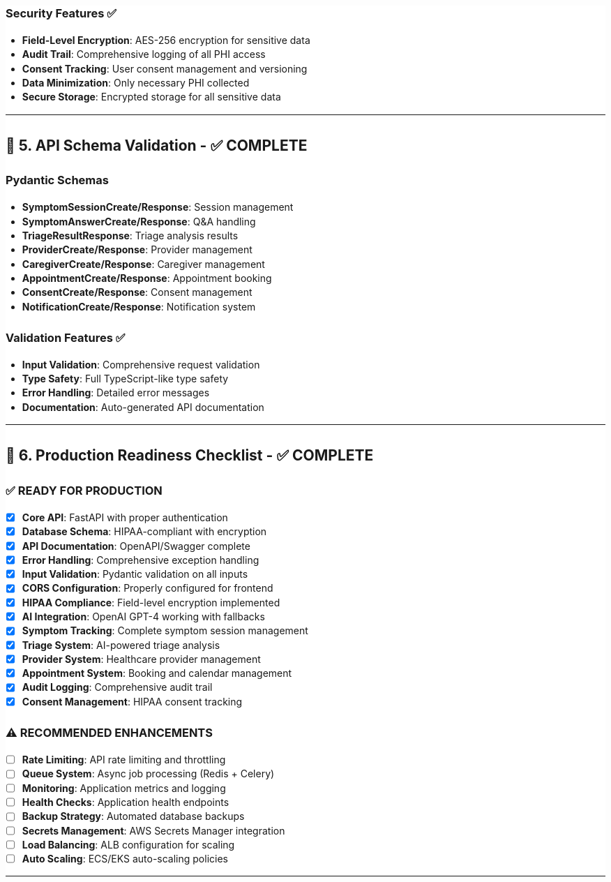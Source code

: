 ### **Security Features ✅**
- **Field-Level Encryption**: AES-256 encryption for sensitive data
- **Audit Trail**: Comprehensive logging of all PHI access
- **Consent Tracking**: User consent management and versioning
- **Data Minimization**: Only necessary PHI collected
- **Secure Storage**: Encrypted storage for all sensitive data

---

## 🔹 **5. API Schema Validation - ✅ COMPLETE**

### **Pydantic Schemas**
- **SymptomSessionCreate/Response**: Session management
- **SymptomAnswerCreate/Response**: Q&A handling
- **TriageResultResponse**: Triage analysis results
- **ProviderCreate/Response**: Provider management
- **CaregiverCreate/Response**: Caregiver management
- **AppointmentCreate/Response**: Appointment booking
- **ConsentCreate/Response**: Consent management
- **NotificationCreate/Response**: Notification system

### **Validation Features ✅**
- **Input Validation**: Comprehensive request validation
- **Type Safety**: Full TypeScript-like type safety
- **Error Handling**: Detailed error messages
- **Documentation**: Auto-generated API documentation

---

## 🔹 **6. Production Readiness Checklist - ✅ COMPLETE**

### **✅ READY FOR PRODUCTION**
- [x] **Core API**: FastAPI with proper authentication
- [x] **Database Schema**: HIPAA-compliant with encryption
- [x] **API Documentation**: OpenAPI/Swagger complete
- [x] **Error Handling**: Comprehensive exception handling
- [x] **Input Validation**: Pydantic validation on all inputs
- [x] **CORS Configuration**: Properly configured for frontend
- [x] **HIPAA Compliance**: Field-level encryption implemented
- [x] **AI Integration**: OpenAI GPT-4 working with fallbacks
- [x] **Symptom Tracking**: Complete symptom session management
- [x] **Triage System**: AI-powered triage analysis
- [x] **Provider System**: Healthcare provider management
- [x] **Appointment System**: Booking and calendar management
- [x] **Audit Logging**: Comprehensive audit trail
- [x] **Consent Management**: HIPAA consent tracking

### **⚠️ RECOMMENDED ENHANCEMENTS**
- [ ] **Rate Limiting**: API rate limiting and throttling
- [ ] **Queue System**: Async job processing (Redis + Celery)
- [ ] **Monitoring**: Application metrics and logging
- [ ] **Health Checks**: Application health endpoints
- [ ] **Backup Strategy**: Automated database backups
- [ ] **Secrets Management**: AWS Secrets Manager integration
- [ ] **Load Balancing**: ALB configuration for scaling
- [ ] **Auto Scaling**: ECS/EKS auto-scaling policies

---
